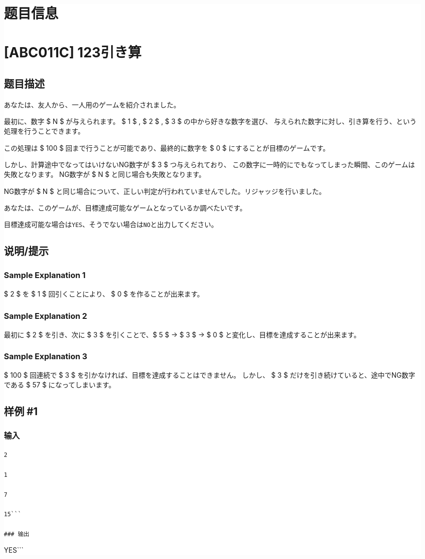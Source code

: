 # 题目信息

# [ABC011C] 123引き算

## 题目描述

[problemUrl]: https://atcoder.jp/contests/abc011/tasks/abc011_3

あなたは、友人から、一人用のゲームを紹介されました。

最初に、数字 $ N $ が与えられます。 $ 1 $ , $ 2 $ , $ 3 $ の中から好きな数字を選び、 与えられた数字に対し、引き算を行う、という処理を行うことできます。

この処理は $ 100 $ 回まで行うことが可能であり、最終的に数字を $ 0 $ にすることが目標のゲームです。

しかし、計算途中でなってはいけないNG数字が $ 3 $ つ与えられており、 この数字に一時的にでもなってしまった瞬間、このゲームは失敗となります。 NG数字が $ N $ と同じ場合も失敗となります。

NG数字が $ N $ と同じ場合について、正しい判定が行われていませんでした。リジャッジを行いました。

あなたは、このゲームが、目標達成可能なゲームとなっているか調べたいです。

目標達成可能な場合は`YES`、そうでない場合は`NO`と出力してください。

## 说明/提示

### Sample Explanation 1

$ 2 $ を $ 1 $ 回引くことにより、 $ 0 $ を作ることが出来ます。

### Sample Explanation 2

最初に $ 2 $ を引き、次に $ 3 $ を引くことで、$ 5 $ → $ 3 $ → $ 0 $ と変化し、目標を達成することが出来ます。

### Sample Explanation 3

$ 100 $ 回連続で $ 3 $ を引かなければ、目標を達成することはできません。 しかし、 $ 3 $ だけを引き続けていると、途中でNG数字である $ 57 $ になってしまいます。

## 样例 #1

### 输入

```
2

1

7

15```

### 输出

```
YES```
